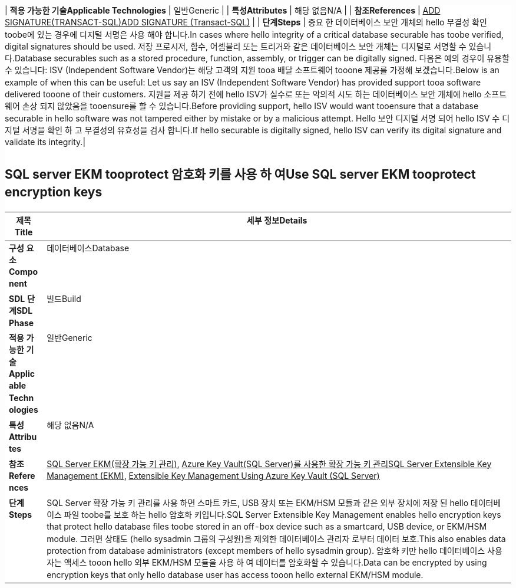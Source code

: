 | <span data-ttu-id="dd11e-364">**적용 가능한 기술**</span><span class="sxs-lookup"><span data-stu-id="dd11e-364">**Applicable Technologies**</span></span> | <span data-ttu-id="dd11e-365">일반</span><span class="sxs-lookup"><span data-stu-id="dd11e-365">Generic</span></span> |
| <span data-ttu-id="dd11e-366">**특성**</span><span class="sxs-lookup"><span data-stu-id="dd11e-366">**Attributes**</span></span>              | <span data-ttu-id="dd11e-367">해당 없음</span><span class="sxs-lookup"><span data-stu-id="dd11e-367">N/A</span></span>  |
| <span data-ttu-id="dd11e-368">**참조**</span><span class="sxs-lookup"><span data-stu-id="dd11e-368">**References**</span></span>              | [<span data-ttu-id="dd11e-369">ADD SIGNATURE(TRANSACT-SQL)</span><span class="sxs-lookup"><span data-stu-id="dd11e-369">ADD SIGNATURE (Transact-SQL)</span></span>](https://msdn.microsoft.com/library/ms181700) |
| <span data-ttu-id="dd11e-370">**단계**</span><span class="sxs-lookup"><span data-stu-id="dd11e-370">**Steps**</span></span> | <span data-ttu-id="dd11e-371">중요 한 데이터베이스 보안 개체의 hello 무결성 확인 toobe에 있는 경우에 디지털 서명은 사용 해야 합니다.</span><span class="sxs-lookup"><span data-stu-id="dd11e-371">In cases where hello integrity of a critical database securable has toobe verified, digital signatures should be used.</span></span> <span data-ttu-id="dd11e-372">저장 프로시저, 함수, 어셈블리 또는 트리거와 같은 데이터베이스 보안 개체는 디지털로 서명할 수 있습니다.</span><span class="sxs-lookup"><span data-stu-id="dd11e-372">Database securables such as a stored procedure, function, assembly, or trigger can be digitally signed.</span></span> <span data-ttu-id="dd11e-373">다음은 예의 경우이 유용할 수 있습니다: ISV (Independent Software Vendor)는 해당 고객의 지원 tooa 배달 소프트웨어 tooone 제공를 가정해 보겠습니다.</span><span class="sxs-lookup"><span data-stu-id="dd11e-373">Below is an example of when this can be useful: Let us say an ISV (Independent Software Vendor) has provided support tooa software delivered tooone of their customers.</span></span> <span data-ttu-id="dd11e-374">지원을 제공 하기 전에 hello ISV가 실수로 또는 악의적 시도 하는 데이터베이스 보안 개체에 hello 소프트웨어 손상 되지 않았음을 tooensure를 할 수 있습니다.</span><span class="sxs-lookup"><span data-stu-id="dd11e-374">Before providing support, hello ISV would want tooensure that a database securable in hello software was not tampered either by mistake or by a malicious attempt.</span></span> <span data-ttu-id="dd11e-375">Hello 보안 디지털 서명 되어 hello ISV 수 디지털 서명을 확인 하 고 무결성의 유효성을 검사 합니다.</span><span class="sxs-lookup"><span data-stu-id="dd11e-375">If hello securable is digitally signed, hello ISV can verify its digital signature and validate its integrity.</span></span>| 

## <span data-ttu-id="dd11e-376"><a id="ekm-keys"></a>SQL server EKM tooprotect 암호화 키를 사용 하 여</span><span class="sxs-lookup"><span data-stu-id="dd11e-376"><a id="ekm-keys"></a>Use SQL server EKM tooprotect encryption keys</span></span>

| <span data-ttu-id="dd11e-377">제목</span><span class="sxs-lookup"><span data-stu-id="dd11e-377">Title</span></span>                   | <span data-ttu-id="dd11e-378">세부 정보</span><span class="sxs-lookup"><span data-stu-id="dd11e-378">Details</span></span>      |
| ----------------------- | ------------ |
| <span data-ttu-id="dd11e-379">**구성 요소**</span><span class="sxs-lookup"><span data-stu-id="dd11e-379">**Component**</span></span>               | <span data-ttu-id="dd11e-380">데이터베이스</span><span class="sxs-lookup"><span data-stu-id="dd11e-380">Database</span></span> | 
| <span data-ttu-id="dd11e-381">**SDL 단계**</span><span class="sxs-lookup"><span data-stu-id="dd11e-381">**SDL Phase**</span></span>               | <span data-ttu-id="dd11e-382">빌드</span><span class="sxs-lookup"><span data-stu-id="dd11e-382">Build</span></span> |  
| <span data-ttu-id="dd11e-383">**적용 가능한 기술**</span><span class="sxs-lookup"><span data-stu-id="dd11e-383">**Applicable Technologies**</span></span> | <span data-ttu-id="dd11e-384">일반</span><span class="sxs-lookup"><span data-stu-id="dd11e-384">Generic</span></span> |
| <span data-ttu-id="dd11e-385">**특성**</span><span class="sxs-lookup"><span data-stu-id="dd11e-385">**Attributes**</span></span>              | <span data-ttu-id="dd11e-386">해당 없음</span><span class="sxs-lookup"><span data-stu-id="dd11e-386">N/A</span></span>  |
| <span data-ttu-id="dd11e-387">**참조**</span><span class="sxs-lookup"><span data-stu-id="dd11e-387">**References**</span></span>              | <span data-ttu-id="dd11e-388">[SQL Server EKM(확장 가능 키 관리)](https://msdn.microsoft.com/library/bb895340), [Azure Key Vault(SQL Server)를 사용한 확장 가능 키 관리](https://msdn.microsoft.com/library/dn198405)</span><span class="sxs-lookup"><span data-stu-id="dd11e-388">[SQL Server Extensible Key Management (EKM)](https://msdn.microsoft.com/library/bb895340), [Extensible Key Management Using Azure Key Vault (SQL Server)](https://msdn.microsoft.com/library/dn198405)</span></span> |
| <span data-ttu-id="dd11e-389">**단계**</span><span class="sxs-lookup"><span data-stu-id="dd11e-389">**Steps**</span></span> | <span data-ttu-id="dd11e-390">SQL Server 확장 가능 키 관리를 사용 하면 스마트 카드, USB 장치 또는 EKM/HSM 모듈과 같은 외부 장치에 저장 된 hello 데이터베이스 파일 toobe를 보호 하는 hello 암호화 키입니다.</span><span class="sxs-lookup"><span data-stu-id="dd11e-390">SQL Server Extensible Key Management enables hello encryption keys that protect hello database files toobe stored in an off-box device such as a smartcard, USB device, or EKM/HSM module.</span></span> <span data-ttu-id="dd11e-391">그러면 상태도 (hello sysadmin 그룹의 구성원)을 제외한 데이터베이스 관리자 로부터 데이터 보호.</span><span class="sxs-lookup"><span data-stu-id="dd11e-391">This also enables data protection from database administrators (except members of hello sysadmin group).</span></span> <span data-ttu-id="dd11e-392">암호화 키만 hello 데이터베이스 사용자는 액세스 tooon hello 외부 EKM/HSM 모듈을 사용 하 여 데이터를 암호화할 수 있습니다.</span><span class="sxs-lookup"><span data-stu-id="dd11e-392">Data can be encrypted by using encryption keys that only hello database user has access tooon hello external EKM/HSM module.</span></span> |
